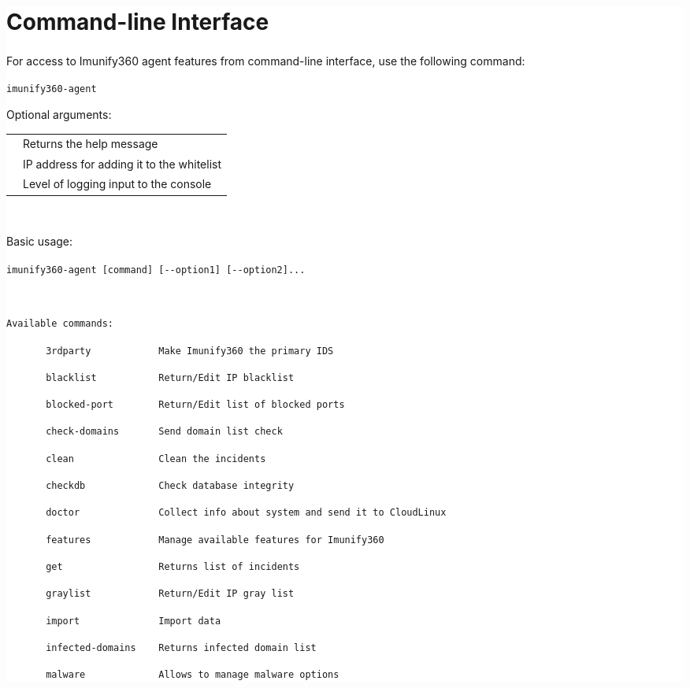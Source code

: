 # Command-line Interface


For access to Imunify360 agent features from command-line interface, use the following command:

```
imunify360-agent
```

Optional arguments:

| | |
|-|-|
| | Returns the help message|
| | IP address for adding it to the whitelist|
| | Level of logging input to the console|
```
 
```
Basic usage:

```
imunify360-agent [command] [--option1] [--option2]...
```
```
 
```
```
Available commands:
```
```
       3rdparty            Make Imunify360 the primary IDS
```
```
       blacklist           Return/Edit IP blacklist
```
```
       blocked-port        Return/Edit list of blocked ports
```
```
       check-domains       Send domain list check
```
```
       clean               Clean the incidents
```
```
       checkdb             Check database integrity
```
```
       doctor              Collect info about system and send it to CloudLinux
```
```
       features            Manage available features for Imunify360
```
```
       get                 Returns list of incidents
```
```
       graylist            Return/Edit IP gray list
```
```
       import              Import data
```
```
       infected-domains    Returns infected domain list
```
```
       malware             Allows to manage malware options
```
